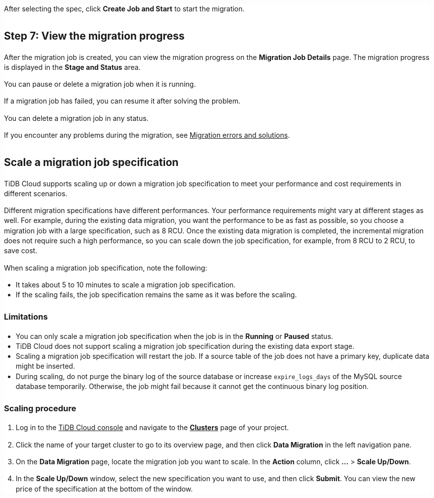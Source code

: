After selecting the spec, click **Create Job and Start** to start the migration.

## Step 7: View the migration progress

After the migration job is created, you can view the migration progress on the **Migration Job Details** page. The migration progress is displayed in the **Stage and Status** area.

You can pause or delete a migration job when it is running.

If a migration job has failed, you can resume it after solving the problem.

You can delete a migration job in any status.

If you encounter any problems during the migration, see [Migration errors and solutions](/tidb-cloud/tidb-cloud-dm-precheck-and-troubleshooting.md#migration-errors-and-solutions).

## Scale a migration job specification

TiDB Cloud supports scaling up or down a migration job specification to meet your performance and cost requirements in different scenarios.

Different migration specifications have different performances. Your performance requirements might vary at different stages as well. For example, during the existing data migration, you want the performance to be as fast as possible, so you choose a migration job with a large specification, such as 8 RCU. Once the existing data migration is completed, the incremental migration does not require such a high performance, so you can scale down the job specification, for example, from 8 RCU to 2 RCU, to save cost.

When scaling a migration job specification, note the following:

- It takes about 5 to 10 minutes to scale a migration job specification.
- If the scaling fails, the job specification remains the same as it was before the scaling.

### Limitations

- You can only scale a migration job specification when the job is in the **Running** or **Paused** status.
- TiDB Cloud does not support scaling a migration job specification during the existing data export stage.
- Scaling a migration job specification will restart the job. If a source table of the job does not have a primary key, duplicate data might be inserted.
- During scaling, do not purge the binary log of the source database or increase `expire_logs_days` of the MySQL source database temporarily. Otherwise, the job might fail because it cannot get the continuous binary log position.

### Scaling procedure

1. Log in to the [TiDB Cloud console](https://tidbcloud.com/) and navigate to the [**Clusters**](https://tidbcloud.com/console/clusters) page of your project.

2. Click the name of your target cluster to go to its overview page, and then click **Data Migration** in the left navigation pane.

3. On the **Data Migration** page, locate the migration job you want to scale. In the **Action** column, click **...** > **Scale Up/Down**.

4. In the **Scale Up/Down** window, select the new specification you want to use, and then click **Submit**. You can view the new price of the specification at the bottom of the window.
